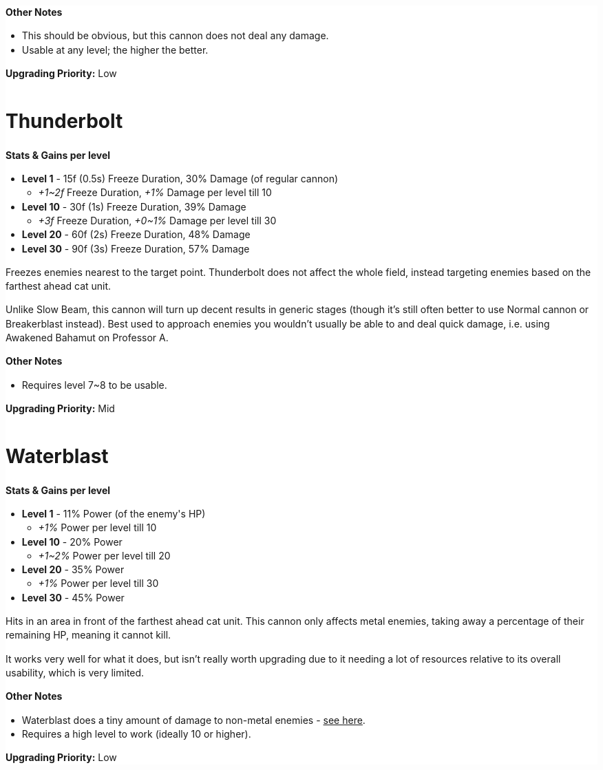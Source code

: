 **Other Notes**

-   This should be obvious, but this cannon does not deal any damage.
-   Usable at any level; the higher the better.

**Upgrading Priority:** Low

# Thunderbolt

**Stats & Gains per level**

-   **Level 1** - 15f (0.5s) Freeze Duration, 30% Damage (of regular cannon)
    -   _+1~2f_ Freeze Duration, _+1%_ Damage per level till 10
-   **Level 10** - 30f (1s) Freeze Duration, 39% Damage
    -   _+3f_ Freeze Duration, _+0~1%_ Damage per level till 30
-   **Level 20** - 60f (2s) Freeze Duration, 48% Damage
-   **Level 30** - 90f (3s) Freeze Duration, 57% Damage

Freezes enemies nearest to the target point. Thunderbolt does not affect the whole field, instead targeting enemies based on the farthest ahead cat unit.

Unlike Slow Beam, this cannon will turn up decent results in generic stages (though it’s still often better to use Normal cannon or Breakerblast instead). Best used to approach enemies you wouldn’t usually be able to and deal quick damage, i.e. using Awakened Bahamut on Professor A.

**Other Notes**

-   Requires level 7~8 to be usable.

**Upgrading Priority:** Mid

# Waterblast

**Stats & Gains per level**

-   **Level 1** - 11% Power (of the enemy's HP)
    -   _+1%_ Power per level till 10
-   **Level 10** - 20% Power
    -   _+1~2%_ Power per level till 20
-   **Level 20** - 35% Power
    -   _+1%_ Power per level till 30
-   **Level 30** - 45% Power

Hits in an area in front of the farthest ahead cat unit. This cannon only affects metal enemies, taking away a percentage of their remaining HP, meaning it cannot kill.

It works very well for what it does, but isn’t really worth upgrading due to it needing a lot of resources relative to its overall usability, which is very limited.

**Other Notes**

-   Waterblast does a tiny amount of damage to non-metal enemies - [see here](https://youtu.be/_1tD6mJ38ew).
-   Requires a high level to work (ideally 10 or higher).

**Upgrading Priority:** Low
